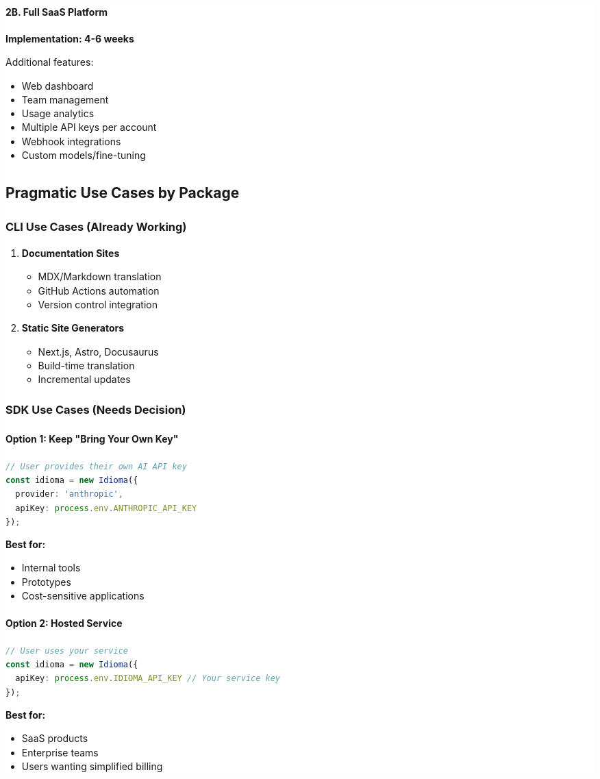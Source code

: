 #### 2B. Full SaaS Platform
**Implementation: 4-6 weeks**

Additional features:
- Web dashboard
- Team management
- Usage analytics
- Multiple API keys per account
- Webhook integrations
- Custom models/fine-tuning

## Pragmatic Use Cases by Package

### CLI Use Cases (Already Working)
1. **Documentation Sites**
   - MDX/Markdown translation
   - GitHub Actions automation
   - Version control integration

2. **Static Site Generators**
   - Next.js, Astro, Docusaurus
   - Build-time translation
   - Incremental updates

### SDK Use Cases (Needs Decision)

#### Option 1: Keep "Bring Your Own Key"
```typescript
// User provides their own AI API key
const idioma = new Idioma({
  provider: 'anthropic',
  apiKey: process.env.ANTHROPIC_API_KEY
});
```

**Best for:**
- Internal tools
- Prototypes
- Cost-sensitive applications

#### Option 2: Hosted Service
```typescript
// User uses your service
const idioma = new Idioma({
  apiKey: process.env.IDIOMA_API_KEY // Your service key
});
```

**Best for:**
- SaaS products
- Enterprise teams
- Users wanting simplified billing
